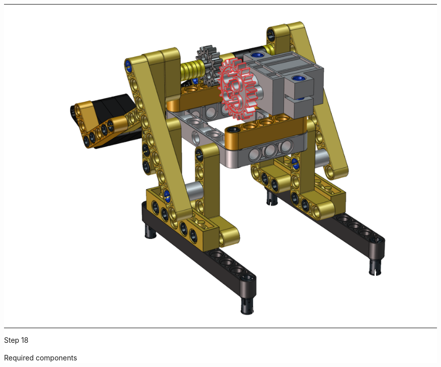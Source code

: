 ------

![4_26](media/ac803fd31a550ed4dd380b0684019011.png)

------



 Step 18

 Required components
